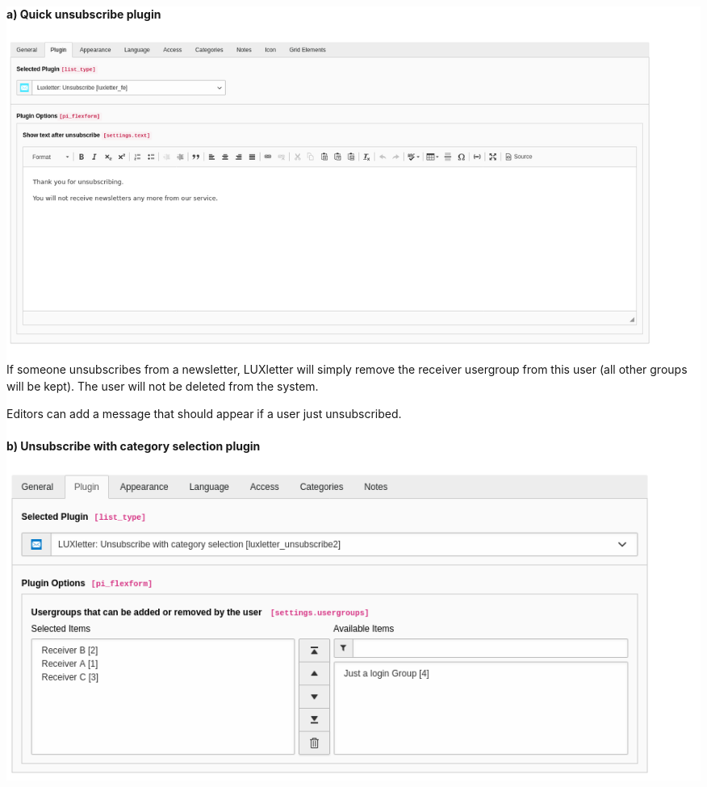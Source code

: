 #### a) Quick unsubscribe plugin

<img src="../Images/documentation_installation_unsubscribeplugin.png" width="800" alt="quick unsubscribe plugin" />

If someone unsubscribes from a newsletter, LUXletter will simply remove the receiver usergroup from
this user (all other groups will be kept). The user will not be deleted from the system.

Editors can add a message that should appear if a user just unsubscribed.

#### b) Unsubscribe with category selection plugin

<img src="../Images/documentation_installation_unsubscribeplugin2.png" width="800" alt="extended unsubscribe plugin backend" />
